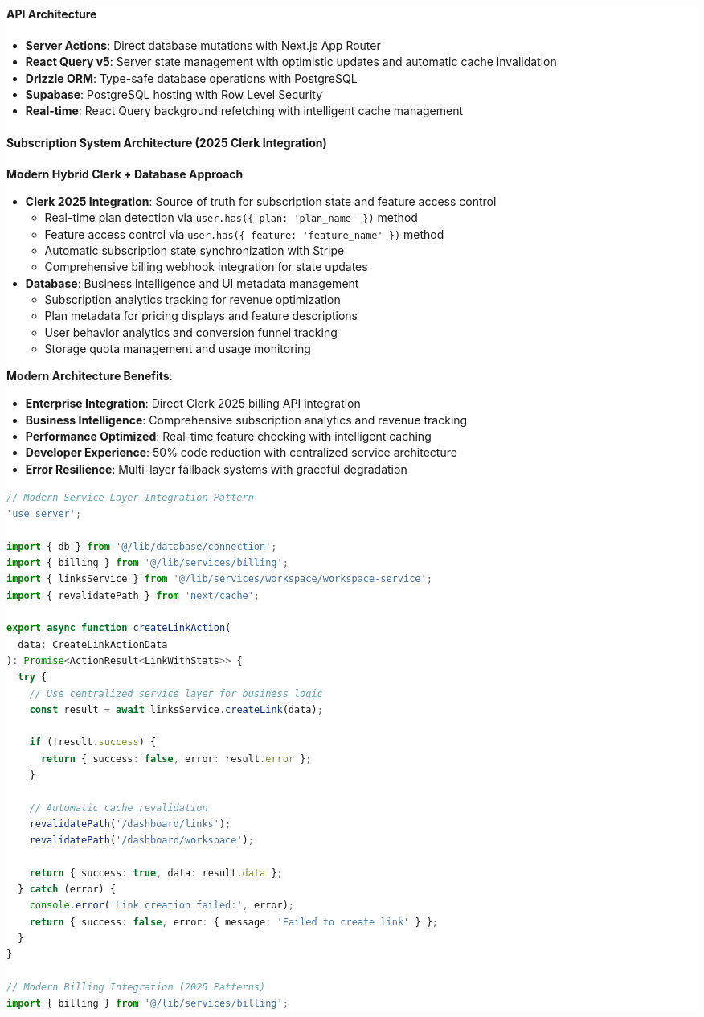 #### **API Architecture**

- **Server Actions**: Direct database mutations with Next.js App Router
- **React Query v5**: Server state management with optimistic updates and automatic cache invalidation
- **Drizzle ORM**: Type-safe database operations with PostgreSQL
- **Supabase**: PostgreSQL hosting with Row Level Security
- **Real-time**: React Query background refetching with intelligent cache management

#### **Subscription System Architecture (2025 Clerk Integration)**

**Modern Hybrid Clerk + Database Approach**

- **Clerk 2025 Integration**: Source of truth for subscription state and feature access control
  - Real-time plan detection via `user.has({ plan: 'plan_name' })` method
  - Feature access control via `user.has({ feature: 'feature_name' })` method
  - Automatic subscription state synchronization with Stripe
  - Comprehensive billing webhook integration for state updates
- **Database**: Business intelligence and UI metadata management
  - Subscription analytics tracking for revenue optimization
  - Plan metadata for pricing displays and feature descriptions
  - User behavior analytics and conversion funnel tracking
  - Storage quota management and usage monitoring

**Modern Architecture Benefits**:

- **Enterprise Integration**: Direct Clerk 2025 billing API integration
- **Business Intelligence**: Comprehensive subscription analytics and revenue tracking
- **Performance Optimized**: Real-time feature checking with intelligent caching
- **Developer Experience**: 50% code reduction with centralized service architecture
- **Error Resilience**: Multi-layer fallback systems with graceful degradation

```typescript
// Modern Service Layer Integration Pattern
'use server';

import { db } from '@/lib/database/connection';
import { billing } from '@/lib/services/billing';
import { linksService } from '@/lib/services/workspace/workspace-service';
import { revalidatePath } from 'next/cache';

export async function createLinkAction(
  data: CreateLinkActionData
): Promise<ActionResult<LinkWithStats>> {
  try {
    // Use centralized service layer for business logic
    const result = await linksService.createLink(data);

    if (!result.success) {
      return { success: false, error: result.error };
    }

    // Automatic cache revalidation
    revalidatePath('/dashboard/links');
    revalidatePath('/dashboard/workspace');

    return { success: true, data: result.data };
  } catch (error) {
    console.error('Link creation failed:', error);
    return { success: false, error: { message: 'Failed to create link' } };
  }
}

// Modern Billing Integration (2025 Patterns)
import { billing } from '@/lib/services/billing';
```